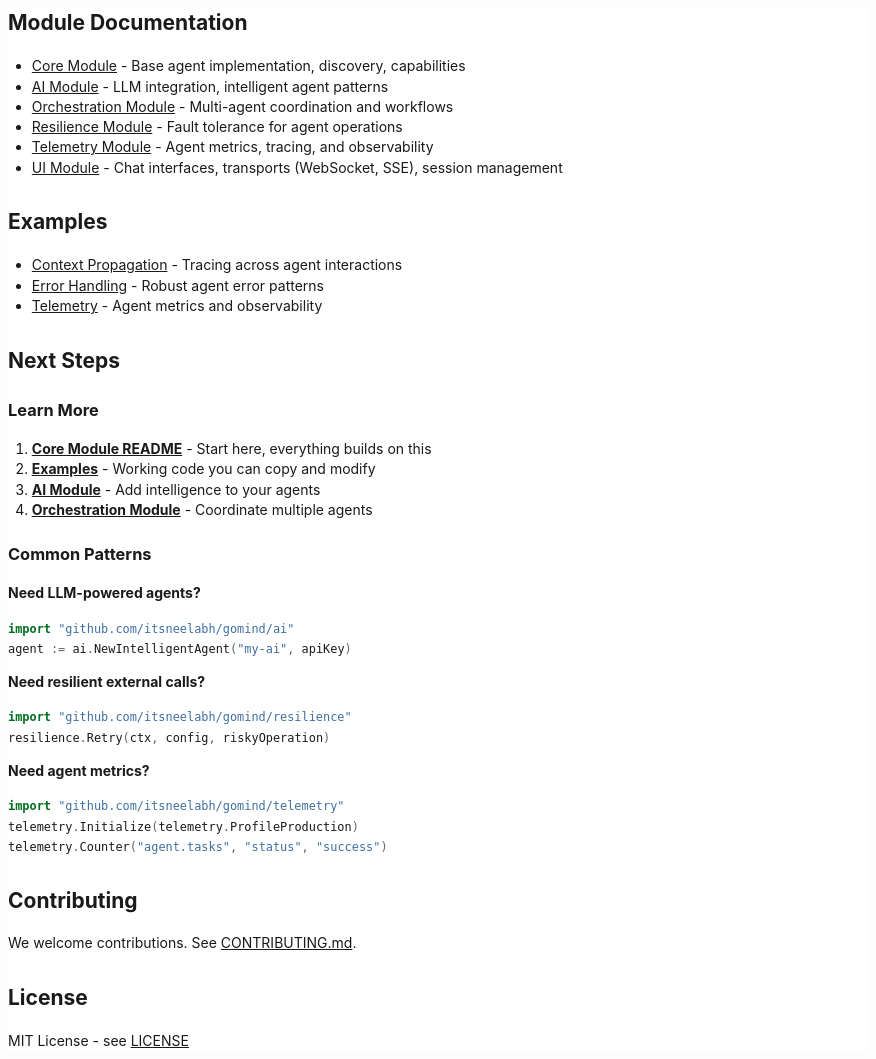 ## Module Documentation

- [Core Module](core/README.md) - Base agent implementation, discovery, capabilities
- [AI Module](ai/README.md) - LLM integration, intelligent agent patterns  
- [Orchestration Module](orchestration/README.md) - Multi-agent coordination and workflows
- [Resilience Module](resilience/README.md) - Fault tolerance for agent operations
- [Telemetry Module](telemetry/README.md) - Agent metrics, tracing, and observability
- [UI Module](ui/README.md) - Chat interfaces, transports (WebSocket, SSE), session management

## Examples

- [Context Propagation](examples/context_propagation/main.go) - Tracing across agent interactions
- [Error Handling](examples/error_handling/main.go) - Robust agent error patterns
- [Telemetry](examples/telemetry/main.go) - Agent metrics and observability

## Next Steps

### Learn More
1. **[Core Module README](core/README.md)** - Start here, everything builds on this
2. **[Examples](examples/)** - Working code you can copy and modify
3. **[AI Module](ai/README.md)** - Add intelligence to your agents
4. **[Orchestration Module](orchestration/README.md)** - Coordinate multiple agents

### Common Patterns

**Need LLM-powered agents?**
```go
import "github.com/itsneelabh/gomind/ai"
agent := ai.NewIntelligentAgent("my-ai", apiKey)
```

**Need resilient external calls?**
```go
import "github.com/itsneelabh/gomind/resilience"
resilience.Retry(ctx, config, riskyOperation)
```

**Need agent metrics?**
```go
import "github.com/itsneelabh/gomind/telemetry"
telemetry.Initialize(telemetry.ProfileProduction)
telemetry.Counter("agent.tasks", "status", "success")
```

## Contributing

We welcome contributions. See [CONTRIBUTING.md](CONTRIBUTING.md).

## License

MIT License - see [LICENSE](LICENSE)